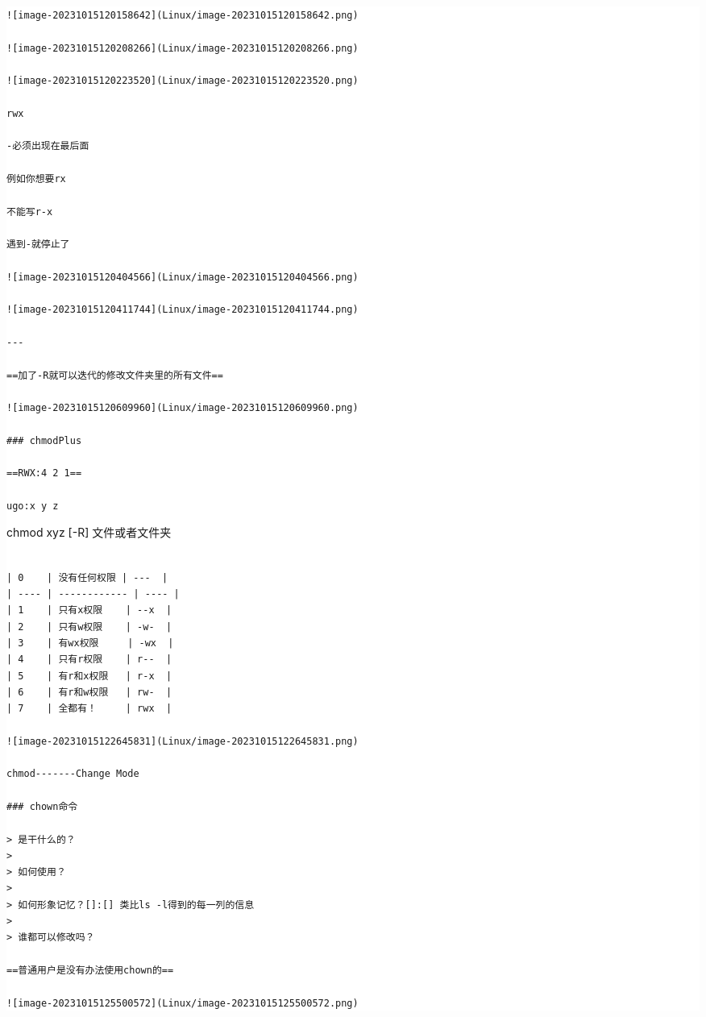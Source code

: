 ```
![image-20231015120158642](Linux/image-20231015120158642.png) 

![image-20231015120208266](Linux/image-20231015120208266.png) 

![image-20231015120223520](Linux/image-20231015120223520.png) 

rwx

-必须出现在最后面

例如你想要rx

不能写r-x

遇到-就停止了

![image-20231015120404566](Linux/image-20231015120404566.png) 

![image-20231015120411744](Linux/image-20231015120411744.png) 

---

==加了-R就可以迭代的修改文件夹里的所有文件==

![image-20231015120609960](Linux/image-20231015120609960.png) 

### chmodPlus

==RWX:4 2 1==

ugo:x y z

```
chmod xyz [-R] 文件或者文件夹
```

| 0    | 没有任何权限 | ---  |
| ---- | ------------ | ---- |
| 1    | 只有x权限    | --x  |
| 2    | 只有w权限    | -w-  |
| 3    | 有wx权限     | -wx  |
| 4    | 只有r权限    | r--  |
| 5    | 有r和x权限   | r-x  |
| 6    | 有r和w权限   | rw-  |
| 7    | 全都有！     | rwx  |

![image-20231015122645831](Linux/image-20231015122645831.png) 

chmod-------Change Mode

### chown命令

> 是干什么的？
>
> 如何使用？
>
> 如何形象记忆？[]:[] 类比ls -l得到的每一列的信息
>
> 谁都可以修改吗？

==普通用户是没有办法使用chown的==

![image-20231015125500572](Linux/image-20231015125500572.png) 
```